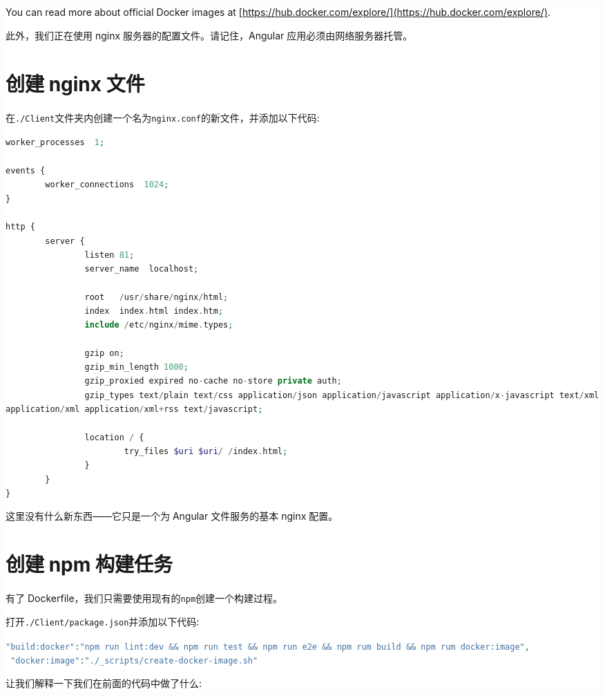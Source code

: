You can read more about official Docker images at [https://hub.docker.com/explore/](https://hub.docker.com/explore/).

此外，我们正在使用 nginx 服务器的配置文件。请记住，Angular 应用必须由网络服务器托管。

# 创建 nginx 文件

在`./Client`文件夹内创建一个名为`nginx.conf`的新文件，并添加以下代码:

```php
worker_processes  1;

events {
        worker_connections  1024;
}

http {
        server {
                listen 81;
                server_name  localhost;

                root   /usr/share/nginx/html;
                index  index.html index.htm;
                include /etc/nginx/mime.types;

                gzip on;
                gzip_min_length 1000;
                gzip_proxied expired no-cache no-store private auth;
                gzip_types text/plain text/css application/json application/javascript application/x-javascript text/xml application/xml application/xml+rss text/javascript;

                location / {
                        try_files $uri $uri/ /index.html;
                }
        }
}
```

这里没有什么新东西——它只是一个为 Angular 文件服务的基本 nginx 配置。

# 创建 npm 构建任务

有了 Dockerfile，我们只需要使用现有的`npm`创建一个构建过程。

打开`./Client/package.json`并添加以下代码:

```php
"build:docker":"npm run lint:dev && npm run test && npm run e2e && npm rum build && npm rum docker:image",
 "docker:image":"./_scripts/create-docker-image.sh"
```

让我们解释一下我们在前面的代码中做了什么:
